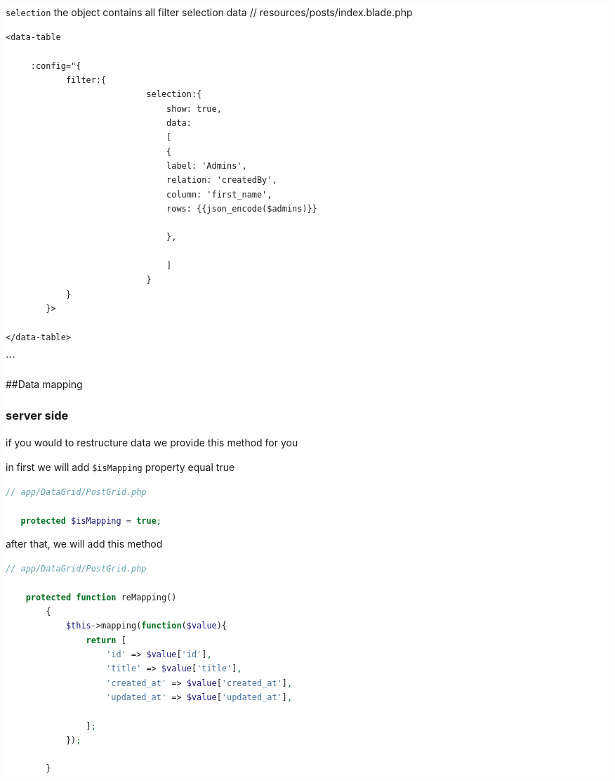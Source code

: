 ```selection``` the object contains all filter selection data
// resources/posts/index.blade.php

<x-app-layout>


    <data-table
       
         :config="{
                filter:{
                                selection:{
                                    show: true,
                                    data:
                                    [
                                    {
                                    label: 'Admins',
                                    relation: 'createdBy',
                                    column: 'first_name',
                                    rows: {{json_encode($admins)}}
                
                                    },
                                    
                                    ]
                                }
                }
            }>

    </data-table>

</x-app-layout>
```

##Data mapping
### **server side**

if you would to restructure data we provide this method for you

in first we will add ```$isMapping``` property equal true
```php
// app/DataGrid/PostGrid.php

   protected $isMapping = true;
```
after that, we will add this method
```php
// app/DataGrid/PostGrid.php

    protected function reMapping()
        {
            $this->mapping(function($value){
                return [
                    'id' => $value['id'],
                    'title' => $value['title'],
                    'created_at' => $value['created_at'],
                    'updated_at' => $value['updated_at'],
                  
                ];
            });
 
        }
```
